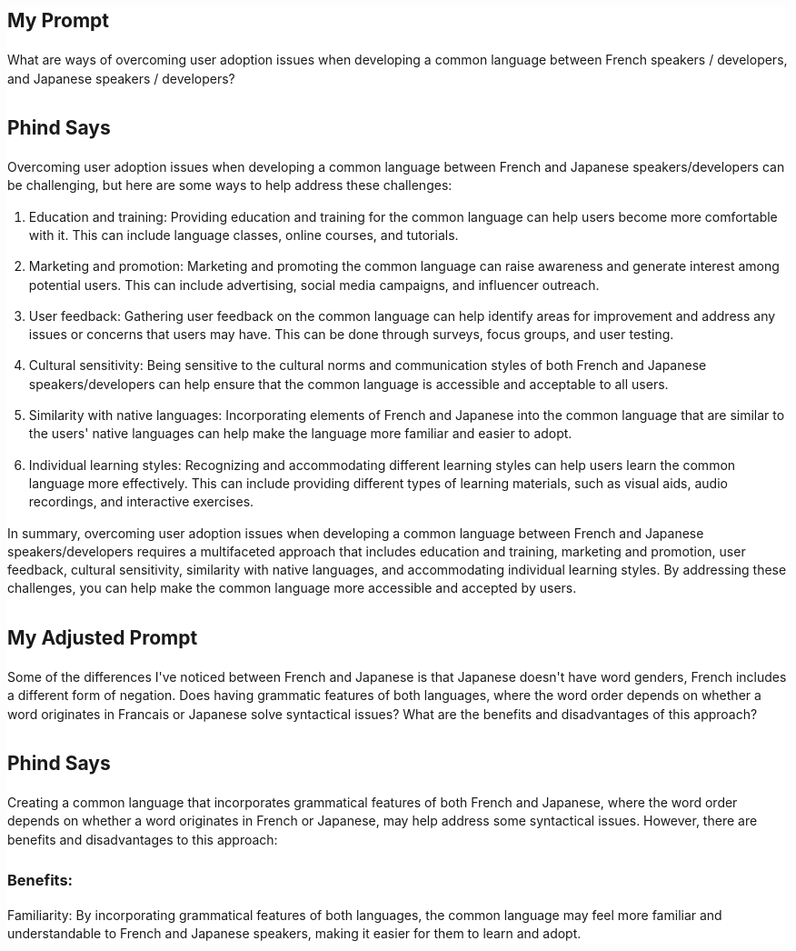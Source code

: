 ## My Prompt
What are ways of overcoming user adoption issues when developing a common language between French speakers / developers, and Japanese speakers / developers?

## Phind Says
Overcoming user adoption issues when developing a common language between French and Japanese speakers/developers can be challenging, but here are some ways to help address these challenges:

1. Education and training: Providing education and training for the common language can help users become more comfortable with it. This can include language classes, online courses, and tutorials.

2. Marketing and promotion: Marketing and promoting the common language can raise awareness and generate interest among potential users. This can include advertising, social media campaigns, and influencer outreach.

3. User feedback: Gathering user feedback on the common language can help identify areas for improvement and address any issues or concerns that users may have. This can be done through surveys, focus groups, and user testing.

4. Cultural sensitivity: Being sensitive to the cultural norms and communication styles of both French and Japanese speakers/developers can help ensure that the common language is accessible and acceptable to all users.

5. Similarity with native languages: Incorporating elements of French and Japanese into the common language that are similar to the users' native languages can help make the language more familiar and easier to adopt.

6. Individual learning styles: Recognizing and accommodating different learning styles can help users learn the common language more effectively. This can include providing different types of learning materials, such as visual aids, audio recordings, and interactive exercises.

In summary, overcoming user adoption issues when developing a common language between French and Japanese speakers/developers requires a multifaceted approach that includes education and training, marketing and promotion, user feedback, cultural sensitivity, similarity with native languages, and accommodating individual learning styles. By addressing these challenges, you can help make the common language more accessible and accepted by users.

## My Adjusted Prompt
Some of the differences I've noticed between French and Japanese is that Japanese doesn't have word genders, French includes a different form of negation. Does having grammatic features of both languages, where the word order depends on whether a word originates in Francais or Japanese solve syntactical issues? What are the benefits and disadvantages of this approach?

## Phind Says
Creating a common language that incorporates grammatical features of both French and Japanese, where the word order depends on whether a word originates in French or Japanese, may help address some syntactical issues. However, there are benefits and disadvantages to this approach:

### Benefits:

Familiarity: By incorporating grammatical features of both languages, the common language may feel more familiar and understandable to French and Japanese speakers, making it easier for them to learn and adopt.
